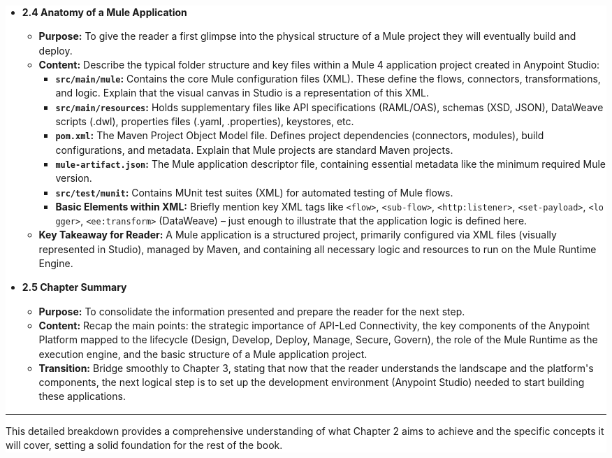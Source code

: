 *   **2.4 Anatomy of a Mule Application**
    *   **Purpose:** To give the reader a first glimpse into the physical structure of a Mule project they will eventually build and deploy.
    *   **Content:** Describe the typical folder structure and key files within a Mule 4 application project created in Anypoint Studio:
        *   **`src/main/mule`:** Contains the core Mule configuration files (XML). These define the flows, connectors, transformations, and logic. Explain that the visual canvas in Studio is a representation of this XML.
        *   **`src/main/resources`:** Holds supplementary files like API specifications (RAML/OAS), schemas (XSD, JSON), DataWeave scripts (.dwl), properties files (.yaml, .properties), keystores, etc.
        *   **`pom.xml`:** The Maven Project Object Model file. Defines project dependencies (connectors, modules), build configurations, and metadata. Explain that Mule projects are standard Maven projects.
        *   **`mule-artifact.json`:** The Mule application descriptor file, containing essential metadata like the minimum required Mule version.
        *   **`src/test/munit`:** Contains MUnit test suites (XML) for automated testing of Mule flows.
        *   **Basic Elements within XML:** Briefly mention key XML tags like `<flow>`, `<sub-flow>`, `<http:listener>`, `<set-payload>`, `<logger>`, `<ee:transform>` (DataWeave) – just enough to illustrate that the application logic is defined here.
    *   **Key Takeaway for Reader:** A Mule application is a structured project, primarily configured via XML files (visually represented in Studio), managed by Maven, and containing all necessary logic and resources to run on the Mule Runtime Engine.

*   **2.5 Chapter Summary**
    *   **Purpose:** To consolidate the information presented and prepare the reader for the next step.
    *   **Content:** Recap the main points: the strategic importance of API-Led Connectivity, the key components of the Anypoint Platform mapped to the lifecycle (Design, Develop, Deploy, Manage, Secure, Govern), the role of the Mule Runtime as the execution engine, and the basic structure of a Mule application project.
    *   **Transition:** Bridge smoothly to Chapter 3, stating that now that the reader understands the landscape and the platform's components, the next logical step is to set up the development environment (Anypoint Studio) needed to start building these applications.

---

This detailed breakdown provides a comprehensive understanding of what Chapter 2 aims to achieve and the specific concepts it will cover, setting a solid foundation for the rest of the book.
